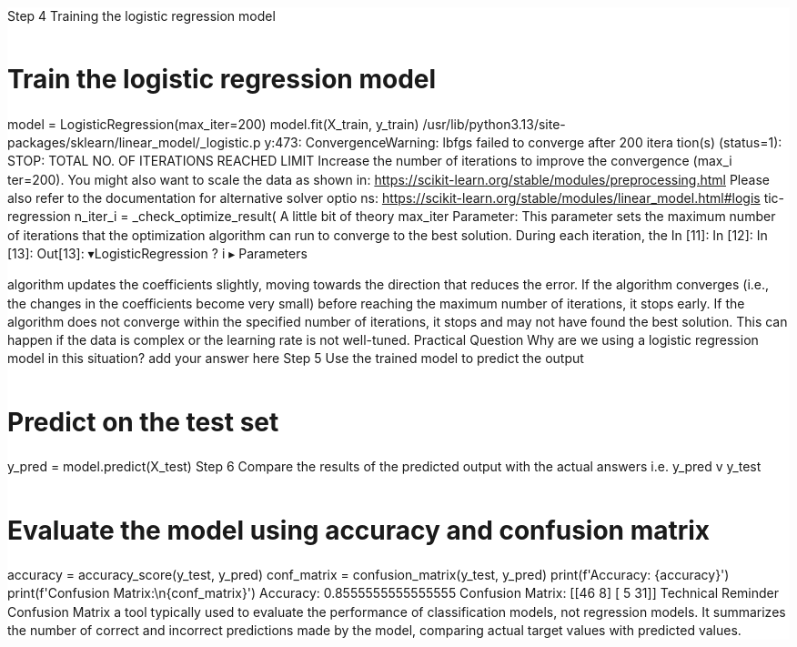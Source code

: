 Step 4 Training the logistic regression model
# Train the logistic regression model
model = LogisticRegression(max_iter=200)
model.fit(X_train, y_train)
/usr/lib/python3.13/site-packages/sklearn/linear_model/_logistic.p
y:473: ConvergenceWarning: lbfgs failed to converge after 200 itera
tion(s) (status=1):
STOP: TOTAL NO. OF ITERATIONS REACHED LIMIT
Increase the number of iterations to improve the convergence (max_i
ter=200).
You might also want to scale the data as shown in:
   https://scikit-learn.org/stable/modules/preprocessing.html
Please also refer to the documentation for alternative solver optio
ns:
   https://scikit-learn.org/stable/modules/linear_model.html#logis
tic-regression
 n_iter_i = _check_optimize_result(
A little bit of theory
max_iter Parameter:
This parameter sets the maximum number of iterations that the optimization
algorithm can run to converge to the best solution. During each iteration, the
In [11]:
In [12]:
In [13]:
Out[13]:
▾LogisticRegression
?
i
▸ Parameters

algorithm updates the coefficients slightly, moving towards the direction that
reduces the error.
If the algorithm converges (i.e., the changes in the coefficients become very
small) before reaching the maximum number of iterations, it stops early. If
the algorithm does not converge within the specified number of iterations, it
stops and may not have found the best solution. This can happen if the data
is complex or the learning rate is not well-tuned.
Practical Question
Why are we using a logistic regression model in this situation?
add your answer here
Step 5 Use the trained model to predict the output
# Predict on the test set
y_pred = model.predict(X_test)
Step 6 Compare the results of the predicted output with the actual answers
i.e. y_pred v y_test
# Evaluate the model using accuracy and confusion matrix
accuracy = accuracy_score(y_test, y_pred)
conf_matrix = confusion_matrix(y_test, y_pred)
print(f'Accuracy: {accuracy}')
print(f'Confusion Matrix:\n{conf_matrix}')
Accuracy: 0.8555555555555555
Confusion Matrix:
[[46  8]
[ 5 31]]
Technical Reminder
Confusion Matrix a tool typically used to evaluate the performance of
classification models, not regression models. It summarizes the number of
correct and incorrect predictions made by the model, comparing actual
target values with predicted values.